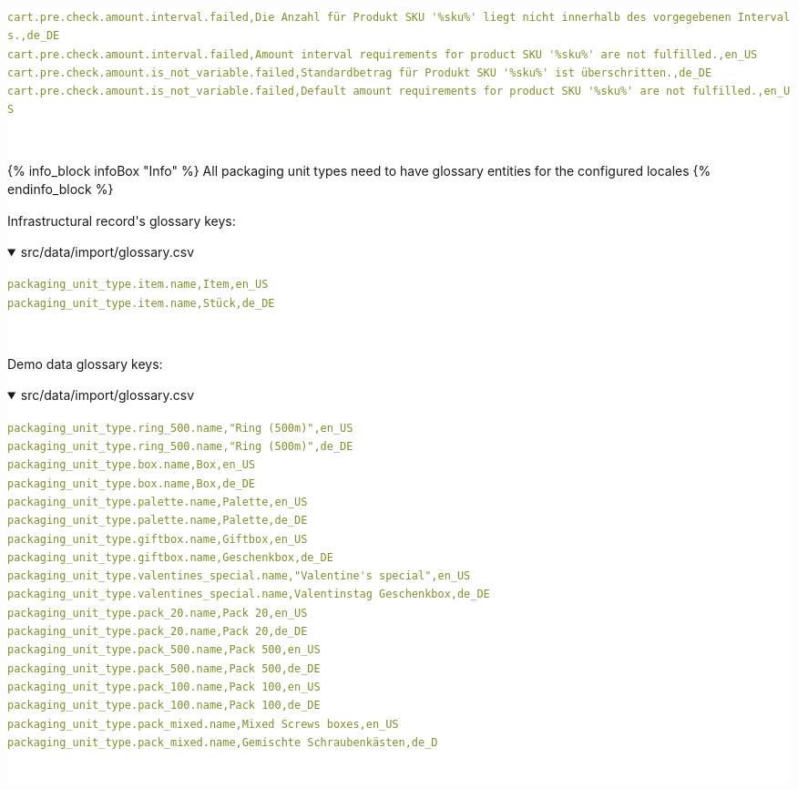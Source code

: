 ```yaml
cart.pre.check.amount.interval.failed,Die Anzahl für Produkt SKU '%sku%' liegt nicht innerhalb des vorgegebenen Intervals.,de_DE
cart.pre.check.amount.interval.failed,Amount interval requirements for product SKU '%sku%' are not fulfilled.,en_US
cart.pre.check.amount.is_not_variable.failed,Standardbetrag für Produkt SKU '%sku%' ist überschritten.,de_DE
cart.pre.check.amount.is_not_variable.failed,Default amount requirements for product SKU '%sku%' are not fulfilled.,en_US
```
<br>
</details>

{% info_block infoBox "Info" %}
All packaging unit types need to have glossary entities for the configured locales
{% endinfo_block %}

Infrastructural record's glossary keys:
<details open>
<summary>src/data/import/glossary.csv</summary>

```yaml
packaging_unit_type.item.name,Item,en_US
packaging_unit_type.item.name,Stück,de_DE
```
<br>
</details>

Demo data glossary keys:
<details open>
<summary>src/data/import/glossary.csv</summary>

```yaml
packaging_unit_type.ring_500.name,"Ring (500m)",en_US
packaging_unit_type.ring_500.name,"Ring (500m)",de_DE
packaging_unit_type.box.name,Box,en_US
packaging_unit_type.box.name,Box,de_DE
packaging_unit_type.palette.name,Palette,en_US
packaging_unit_type.palette.name,Palette,de_DE
packaging_unit_type.giftbox.name,Giftbox,en_US
packaging_unit_type.giftbox.name,Geschenkbox,de_DE
packaging_unit_type.valentines_special.name,"Valentine's special",en_US
packaging_unit_type.valentines_special.name,Valentinstag Geschenkbox,de_DE
packaging_unit_type.pack_20.name,Pack 20,en_US
packaging_unit_type.pack_20.name,Pack 20,de_DE
packaging_unit_type.pack_500.name,Pack 500,en_US
packaging_unit_type.pack_500.name,Pack 500,de_DE
packaging_unit_type.pack_100.name,Pack 100,en_US
packaging_unit_type.pack_100.name,Pack 100,de_DE
packaging_unit_type.pack_mixed.name,Mixed Screws boxes,en_US
packaging_unit_type.pack_mixed.name,Gemischte Schraubenkästen,de_D
```
<br>
</details>
